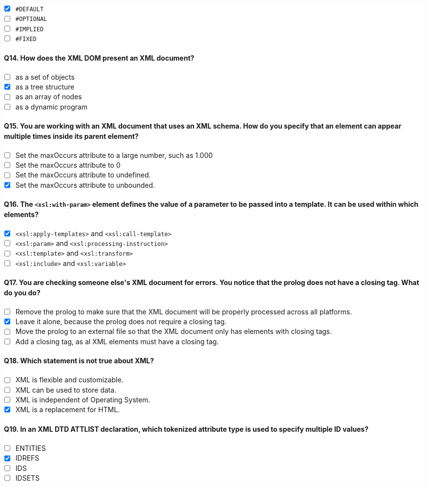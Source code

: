 - [x] `#DEFAULT`
- [ ] `#OPTIONAL`
- [ ] `#IMPLIED`
- [ ] `#FIXED`

#### Q14. How does the XML DOM present an XML document?

- [ ] as a set of objects
- [x] as a tree structure
- [ ] as an array of nodes
- [ ] as a dynamic program

#### Q15. You are working with an XML document that uses an XML schema. How do you specify that an element can appear multiple times inside its parent element?

- [ ] Set the maxOccurs attribute to a large number, such as 1.000
- [ ] Set the maxOccurs attribute to 0
- [ ] Set the maxOccurs attribute to undefined.
- [x] Set the maxOccurs attribute to unbounded.

#### Q16. The `<xsl:with-param>` element defines the value of a parameter to be passed into a template. It can be used within which elements?

- [x] `<xsl:apply-templates>` and `<xsl:call-template>`
- [ ] `<xsl:param>` and `<xsl:processing-instruction>`
- [ ] `<xsl:template>` and `<xsl:transform>`
- [ ] `<xsl:include>` and `<xsl:variable>`

#### Q17. You are checking someone else's XML document for errors. You notice that the prolog does not have a closing tag. What do you do?

- [ ] Remove the prolog to make sure that the XML document will be properly processed across all platforms.
- [x] Leave it alone, because the prolog does not require a closing tag.
- [ ] Move the prolog to an external file so that the XML document only has elements with closing tags.
- [ ] Add a closing tag, as al XML elements must have a closing tag.

#### Q18. Which statement is not true about XML?

- [ ] XML is flexible and customizable.
- [ ] XML can be used to store data.
- [ ] XML is independent of Operating System.
- [x] XML is a replacement for HTML.

#### Q19. In an XML DTD ATTLIST declaration, which tokenized attribute type is used to specify multiple ID values?

- [ ] ENTITIES
- [x] IDREFS
- [ ] IDS
- [ ] IDSETS
